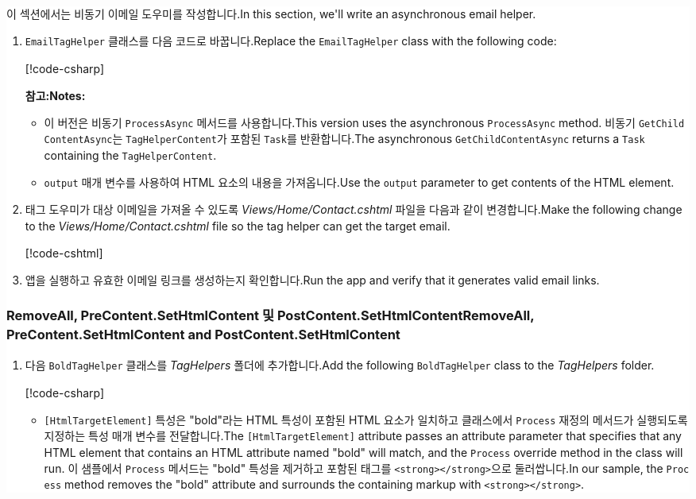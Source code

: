 <span data-ttu-id="2c7d8-164">이 섹션에서는 비동기 이메일 도우미를 작성합니다.</span><span class="sxs-lookup"><span data-stu-id="2c7d8-164">In this section, we'll write an asynchronous email helper.</span></span>

1. <span data-ttu-id="2c7d8-165">`EmailTagHelper` 클래스를 다음 코드로 바꿉니다.</span><span class="sxs-lookup"><span data-stu-id="2c7d8-165">Replace the `EmailTagHelper` class with the following code:</span></span>

   [!code-csharp[](authoring/sample/AuthoringTagHelpers/src/AuthoringTagHelpers/TagHelpers/EmailTagHelper.cs?range=6-17)]

   <span data-ttu-id="2c7d8-166">**참고:**</span><span class="sxs-lookup"><span data-stu-id="2c7d8-166">**Notes:**</span></span>

   * <span data-ttu-id="2c7d8-167">이 버전은 비동기 `ProcessAsync` 메서드를 사용합니다.</span><span class="sxs-lookup"><span data-stu-id="2c7d8-167">This version uses the asynchronous `ProcessAsync` method.</span></span> <span data-ttu-id="2c7d8-168">비동기 `GetChildContentAsync`는 `TagHelperContent`가 포함된 `Task`를 반환합니다.</span><span class="sxs-lookup"><span data-stu-id="2c7d8-168">The asynchronous `GetChildContentAsync` returns a `Task` containing the `TagHelperContent`.</span></span>

   * <span data-ttu-id="2c7d8-169">`output` 매개 변수를 사용하여 HTML 요소의 내용을 가져옵니다.</span><span class="sxs-lookup"><span data-stu-id="2c7d8-169">Use the `output` parameter to get contents of the HTML element.</span></span>

1. <span data-ttu-id="2c7d8-170">태그 도우미가 대상 이메일을 가져올 수 있도록 *Views/Home/Contact.cshtml* 파일을 다음과 같이 변경합니다.</span><span class="sxs-lookup"><span data-stu-id="2c7d8-170">Make the following change to the *Views/Home/Contact.cshtml* file so the tag helper can get the target email.</span></span>

   [!code-cshtml[](../../../mvc/views/tag-helpers/authoring/sample/AuthoringTagHelpers/src/AuthoringTagHelpers/Views/Home/Contact.cshtml?highlight=15,16&range=1-17)]

1. <span data-ttu-id="2c7d8-171">앱을 실행하고 유효한 이메일 링크를 생성하는지 확인합니다.</span><span class="sxs-lookup"><span data-stu-id="2c7d8-171">Run the app and verify that it generates valid email links.</span></span>

### <a name="removeall-precontentsethtmlcontent-and-postcontentsethtmlcontent"></a><span data-ttu-id="2c7d8-172">RemoveAll, PreContent.SetHtmlContent 및 PostContent.SetHtmlContent</span><span class="sxs-lookup"><span data-stu-id="2c7d8-172">RemoveAll, PreContent.SetHtmlContent and PostContent.SetHtmlContent</span></span>

1. <span data-ttu-id="2c7d8-173">다음 `BoldTagHelper` 클래스를 *TagHelpers* 폴더에 추가합니다.</span><span class="sxs-lookup"><span data-stu-id="2c7d8-173">Add the following `BoldTagHelper` class to the *TagHelpers* folder.</span></span>

   [!code-csharp[](authoring/sample/AuthoringTagHelpers/src/AuthoringTagHelpers/TagHelpers/BoldTagHelper.cs)]

   * <span data-ttu-id="2c7d8-174">`[HtmlTargetElement]` 특성은 "bold"라는 HTML 특성이 포함된 HTML 요소가 일치하고 클래스에서 `Process` 재정의 메서드가 실행되도록 지정하는 특성 매개 변수를 전달합니다.</span><span class="sxs-lookup"><span data-stu-id="2c7d8-174">The `[HtmlTargetElement]` attribute passes an attribute parameter that specifies that any HTML element that contains an HTML attribute named "bold" will match, and the `Process` override method in the class will run.</span></span> <span data-ttu-id="2c7d8-175">이 샘플에서 `Process` 메서드는 "bold" 특성을 제거하고 포함된 태그를 `<strong></strong>`으로 둘러쌉니다.</span><span class="sxs-lookup"><span data-stu-id="2c7d8-175">In our sample, the `Process` method removes the "bold" attribute and surrounds the containing markup with `<strong></strong>`.</span></span>
